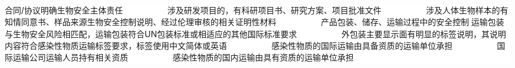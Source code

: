 <tr height=66 style='mso-height-source:userset;height:49.8pt'>
  <td height=66 class=xl68 width=211 style='height:49.8pt;width:158pt'>合同/协议明确生物安全主体责任</td>
  <td class=xl67 width=64 style='width:48pt'>　</td>
  <td class=xl67 width=64 style='width:48pt'>　</td>
  <td class=xl67 width=64 style='width:48pt'>　</td>
  <td class=xl67 width=64 style='width:48pt'>　</td>
 </tr>
 <tr height=94 style='mso-height-source:userset;height:70.8pt'>
  <td height=94 class=xl68 width=211 style='height:70.8pt;width:158pt'>涉及研发项目的，有科研项目书、研究方案、项目批准文件</td>
  <td class=xl67 width=64 style='width:48pt'>　</td>
  <td class=xl67 width=64 style='width:48pt'>　</td>
  <td class=xl67 width=64 style='width:48pt'>　</td>
  <td class=xl67 width=64 style='width:48pt'>　</td>
 </tr>
 <tr height=155 style='mso-height-source:userset;height:116.4pt'>
  <td height=155 class=xl68 width=211 style='height:116.4pt;width:158pt'>涉及人体生物样本的有知情同意书、样品来源生物安全控制说明、经过伦理审核的相关证明性材料</td>
  <td class=xl67 width=64 style='width:48pt'>　</td>
  <td class=xl67 width=64 style='width:48pt'>　</td>
  <td class=xl67 width=64 style='width:48pt'>　</td>
  <td class=xl67 width=64 style='width:48pt'>　</td>
 </tr>
 <tr height=146 style='mso-height-source:userset;height:109.95pt'>
  <td rowspan=5 height=586 class=xl114 width=206 style='border-bottom:1.0pt solid black;
  height:439.35pt;border-top:none;width:155pt'>产品包装、储存、运输过程中的安全控制</td>
  <td class=xl68 width=211 style='width:158pt'>运输包装与生物安全风险相匹配，运输包装符合<font
  class="font9">UN</font><font class="font8">包装标准或相适应的其他国际标准要求</font></td>
  <td class=xl69 width=64 style='width:48pt'>　</td>
  <td class=xl69 width=64 style='width:48pt'>　</td>
  <td class=xl67 width=64 style='width:48pt'>　</td>
  <td class=xl67 width=64 style='width:48pt'>　</td>
 </tr>
 <tr height=174 style='mso-height-source:userset;height:130.2pt'>
  <td height=174 class=xl68 width=211 style='height:130.2pt;width:158pt'>外包装主要显示面有明显的标签说明，其说明内容符合感染性物质运输标签要求，标签使用中文简体或英语</td>
  <td class=xl69 width=64 style='width:48pt'>　</td>
  <td class=xl69 width=64 style='width:48pt'>　</td>
  <td class=xl67 width=64 style='width:48pt'>　</td>
  <td class=xl67 width=64 style='width:48pt'>　</td>
 </tr>
 <tr height=98 style='mso-height-source:userset;height:73.2pt'>
  <td height=98 class=xl68 width=211 style='height:73.2pt;width:158pt'>感染性物质的国际运输由具备资质的运输单位承担</td>
  <td class=xl67 width=64 style='width:48pt'>　</td>
  <td class=xl67 width=64 style='width:48pt'>　</td>
  <td class=xl67 width=64 style='width:48pt'>　</td>
  <td class=xl67 width=64 style='width:48pt'>　</td>
 </tr>
 <tr height=69 style='mso-height-source:userset;height:51.6pt'>
  <td height=69 class=xl68 width=211 style='height:51.6pt;width:158pt'>国际运输公司运输人员持有相关资质</td>
  <td class=xl67 width=64 style='width:48pt'>　</td>
  <td class=xl67 width=64 style='width:48pt'>　</td>
  <td class=xl67 width=64 style='width:48pt'>　</td>
  <td class=xl67 width=64 style='width:48pt'>　</td>
 </tr>
 <tr height=99 style='mso-height-source:userset;height:74.4pt'>
  <td height=99 class=xl68 width=211 style='height:74.4pt;width:158pt'>感染性物质的国内运输由具有资质的运输单位承担</td>
  <td class=xl67 width=64 style='width:48pt'>　</td>
  <td class=xl67 width=64 style='width:48pt'>　</td>
  <td class=xl67 width=64 style='width:48pt'>　</td>
  <td class=xl67 width=64 style='width:48pt'>　</td>
 </tr>
 <tr height=133 style='mso-height-source:userset;height:100.05pt'>
  <td rowspan=11 height=999 class=xl117 width=206 style='border-bottom:1.0pt solid black;